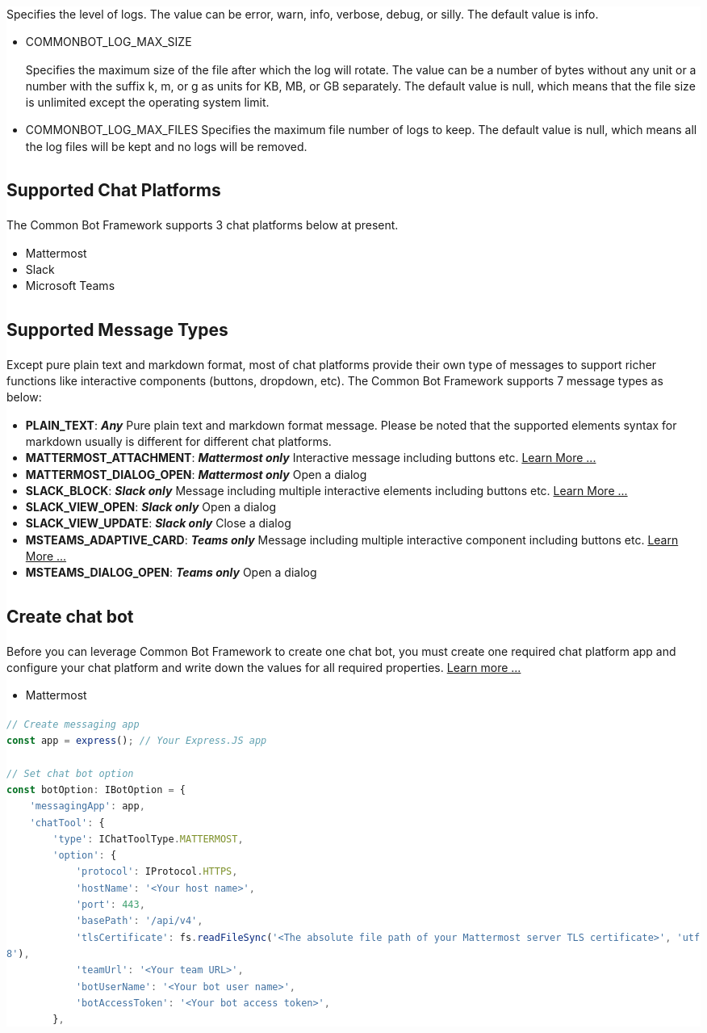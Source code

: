   Specifies the level of logs. The value can be error, warn, info, verbose, debug, or silly. The default value is info.
* COMMONBOT_LOG_MAX_SIZE

  Specifies the maximum size of the file after which the log will rotate. The value can be a number of bytes without any unit or a number with the suffix k, m, or g as units for KB, MB, or GB separately. The default value is null, which means that the file size is unlimited except the operating system limit.

* COMMONBOT_LOG_MAX_FILES
  Specifies the maximum file number of logs to keep. The default value is null, which means all the log files will be kept and no logs will be removed.
​
## Supported Chat Platforms
The Common Bot Framework supports 3 chat platforms below at present.
* Mattermost
* Slack
* Microsoft Teams

## Supported Message Types
Except pure plain text and markdown format, most of chat platforms provide their own type of messages to support richer functions like interactive components (buttons, dropdown, etc). The Common Bot Framework supports 7 message types as below:
* **PLAIN_TEXT**: _**Any**_ Pure plain text and markdown format message. Please be noted that the supported elements syntax for markdown usually is different for different chat platforms.
* **MATTERMOST_ATTACHMENT**: _**Mattermost only**_ Interactive message including buttons etc. [Learn More ...](https://developers.mattermost.com/integrate/admin-guide/admin-message-attachments/)
* **MATTERMOST_DIALOG_OPEN**: _**Mattermost only**_ Open a dialog
* **SLACK_BLOCK**: _**Slack only**_ Message including multiple interactive elements including buttons etc. [Learn More ...](https://api.slack.com/reference/block-kit/blocks)
* **SLACK_VIEW_OPEN**: _**Slack only**_ Open a dialog
* **SLACK_VIEW_UPDATE**:  _**Slack only**_ Close a dialog
* **MSTEAMS_ADAPTIVE_CARD**: _**Teams only**_ Message including multiple interactive component including buttons etc. [Learn More ...](https://docs.microsoft.com/en-us/adaptive-cards/)
* **MSTEAMS_DIALOG_OPEN**: _**Teams only**_ Open a dialog

## Create chat bot
Before you can leverage Common Bot Framework to create one chat bot, you must create one required chat platform app and configure your chat platform and write down the values for all required properties. [Learn more ...](https://www.ibm.com/docs/en/z-chatops/1.1.2?topic=software-configuring-your-chat-platform)
* Mattermost
``` TypeScript
// Create messaging app
const app = express(); // Your Express.JS app

// Set chat bot option
const botOption: IBotOption = {
    'messagingApp': app,
    'chatTool': {
        'type': IChatToolType.MATTERMOST,
        'option': {
            'protocol': IProtocol.HTTPS,
            'hostName': '<Your host name>',
            'port': 443,
            'basePath': '/api/v4',
            'tlsCertificate': fs.readFileSync('<The absolute file path of your Mattermost server TLS certificate>', 'utf8'),
            'teamUrl': '<Your team URL>',
            'botUserName': '<Your bot user name>',
            'botAccessToken': '<Your bot access token>',
        },
```